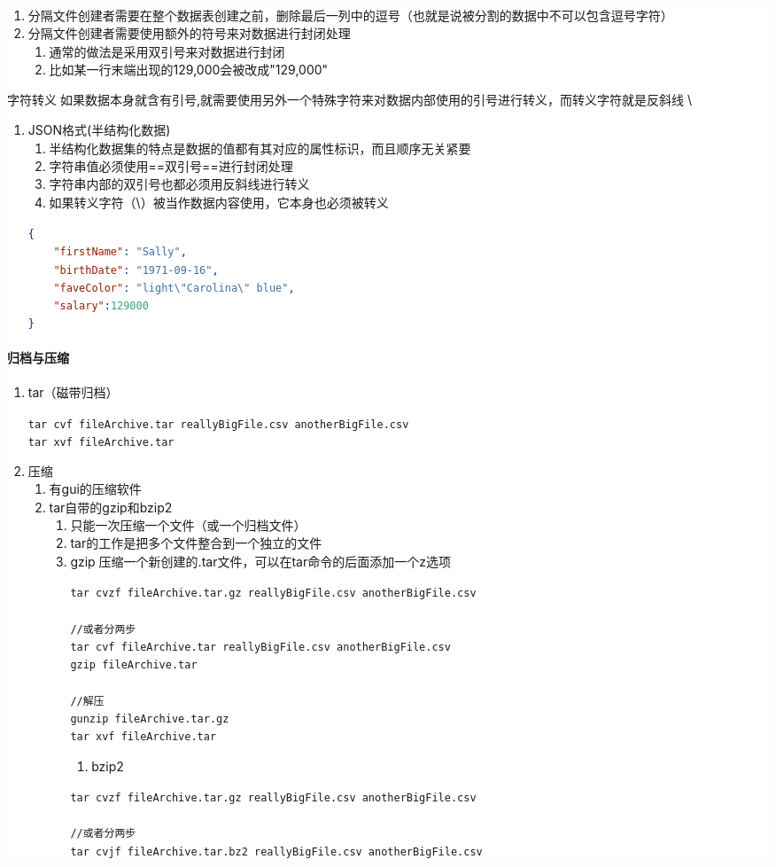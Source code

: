 
1. 分隔文件创建者需要在整个数据表创建之前，删除最后一列中的逗号（也就是说被分割的数据中不可以包含逗号字符）
2. 分隔文件创建者需要使用额外的符号来对数据进行封闭处理
    1. 通常的做法是采用双引号来对数据进行封闭
    2. 比如某一行末端出现的129,000会被改成"129,000"

字符转义
    如果数据本身就含有引号,就需要使用另外一个特殊字符来对数据内部使用的引号进行转义，而转义字符就是反斜线   \

1. JSON格式(半结构化数据)
    1. 半结构化数据集的特点是数据的值都有其对应的属性标识，而且顺序无关紧要
    2. 字符串值必须使用==双引号==进行封闭处理
    3. 字符串内部的双引号也都必须用反斜线进行转义
    4. 如果转义字符（\）被当作数据内容使用，它本身也必须被转义
    ``` json
    {
        "firstName": "Sally",
        "birthDate": "1971-09-16",
        "faveColor": "light\"Carolina\" blue",
        "salary":129000
    }
    ```

#### 归档与压缩

1. tar（磁带归档）
    ``` shell
    tar cvf fileArchive.tar reallyBigFile.csv anotherBigFile.csv
    tar xvf fileArchive.tar
    ```
1. 压缩
    1. 有gui的压缩软件
    1. tar自带的gzip和bzip2
        1. 只能一次压缩一个文件（或一个归档文件）
        1. tar的工作是把多个文件整合到一个独立的文件
        1. gzip
            压缩一个新创建的.tar文件，可以在tar命令的后面添加一个z选项
            ``` shell
            tar cvzf fileArchive.tar.gz reallyBigFile.csv anotherBigFile.csv

            //或者分两步
            tar cvf fileArchive.tar reallyBigFile.csv anotherBigFile.csv
            gzip fileArchive.tar

            //解压
            gunzip fileArchive.tar.gz
            tar xvf fileArchive.tar
            ```
            1. bzip2
            ``` shell
            tar cvzf fileArchive.tar.gz reallyBigFile.csv anotherBigFile.csv

            //或者分两步
            tar cvjf fileArchive.tar.bz2 reallyBigFile.csv anotherBigFile.csv
